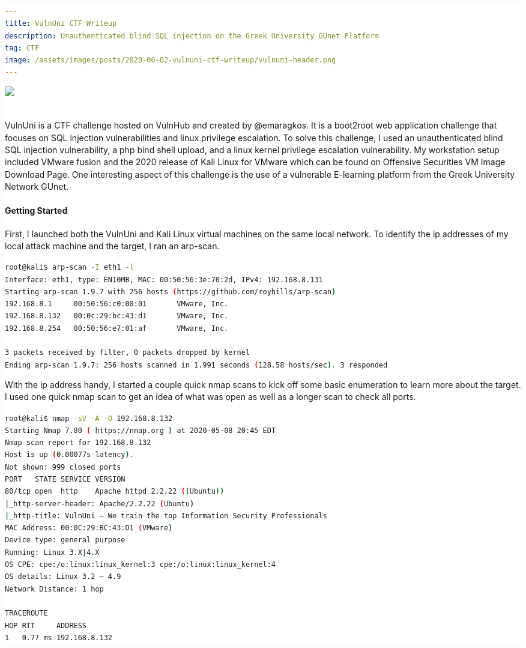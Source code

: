 ```yaml
---
title: VulnUni CTF Writeup
description: Unauthenticated blind SQL injection on the Greek University GUnet Platform
tag: CTF
image: /assets/images/posts/2020-06-02-vulnuni-ctf-writeup/vulnuni-header.png
---
```


<div class="row mt-3">
    <div class="col-sm mt-3 mt-md-0">
        <img class="img-fluid rounded z-depth-1" src="/assets/images/posts/2020-06-02-vulnuni-ctf-writeup/vulnuni-header.png">
    </div>
</div>

<br/>

VulnUni is a CTF challenge hosted on VulnHub and created by @emaragkos. It is a boot2root web application challenge that focuses on SQL injection vulnerabilities and linux privilege escalation. To solve this challenge, I used an unauthenticated blind SQL injection vulnerability, a php bind shell upload, and a linux kernel privilege escalation vulnerability. My workstation setup included VMware fusion and the 2020 release of Kali Linux for VMware which can be found on Offensive Securities VM Image Download Page. One interesting aspect of this challenge is the use of a vulnerable E-learning platform from the Greek University Network GUnet.

#### Getting Started

First, I launched both the VulnUni and Kali Linux virtual machines on the same local network. To identify the ip addresses of my local attack machine and the target, I ran an arp-scan.

```bash
root@kali$ arp-scan -I eth1 -l
Interface: eth1, type: EN10MB, MAC: 00:50:56:3e:70:2d, IPv4: 192.168.8.131
Starting arp-scan 1.9.7 with 256 hosts (https://github.com/royhills/arp-scan)
192.168.8.1     00:50:56:c0:00:01       VMware, Inc.
192.168.8.132   00:0c:29:bc:43:d1       VMware, Inc.
192.168.8.254   00:50:56:e7:01:af       VMware, Inc.

3 packets received by filter, 0 packets dropped by kernel
Ending arp-scan 1.9.7: 256 hosts scanned in 1.991 seconds (128.58 hosts/sec). 3 responded
```

With the ip address handy, I started a couple quick nmap scans to kick off some basic enumeration to learn more about the target. I used one quick nmap scan to get an idea of what was open as well as a longer scan to check all ports.

```bash
root@kali$ nmap -sV -A -O 192.168.8.132
Starting Nmap 7.80 ( https://nmap.org ) at 2020-05-08 20:45 EDT
Nmap scan report for 192.168.8.132
Host is up (0.00077s latency).
Not shown: 999 closed ports
PORT   STATE SERVICE VERSION
80/tcp open  http    Apache httpd 2.2.22 ((Ubuntu))
|_http-server-header: Apache/2.2.22 (Ubuntu)
|_http-title: VulnUni – We train the top Information Security Professionals
MAC Address: 00:0C:29:BC:43:D1 (VMware)
Device type: general purpose
Running: Linux 3.X|4.X
OS CPE: cpe:/o:linux:linux_kernel:3 cpe:/o:linux:linux_kernel:4
OS details: Linux 3.2 – 4.9
Network Distance: 1 hop

TRACEROUTE
HOP RTT     ADDRESS
1   0.77 ms 192.168.8.132

```